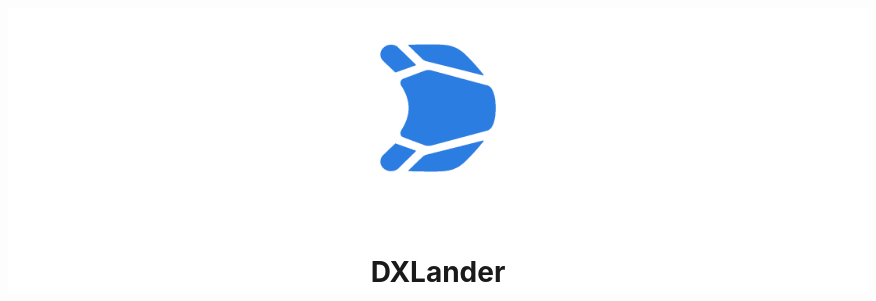  <div align="center">

<picture>
  <source media="(prefers-color-scheme: dark)" srcset="documentation/assets/logos/logo-dark.jpg">
  <source media="(prefers-color-scheme: light)" srcset="documentation/assets/logos/logo.jpg">
  <img src="documentation/assets/logos/logo.jpg" alt="DXLander Logo" width="200" height="auto"/>
</picture>

# DXLander
